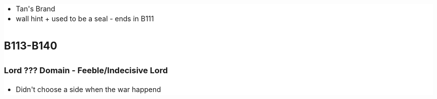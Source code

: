 - Tan's Brand
- wall hint + used to be a seal - ends in B111



## B113-B140 
### Lord ??? Domain - Feeble/Indecisive Lord 
- Didn't choose a side when the war happend
